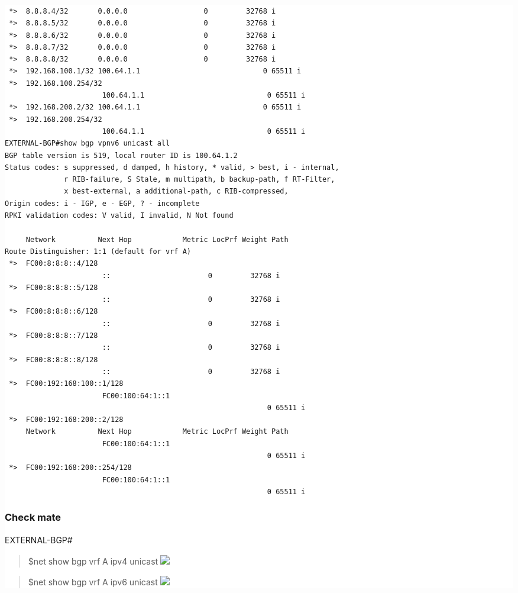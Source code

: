 ```ios
 *>  8.8.8.4/32       0.0.0.0                  0         32768 i
 *>  8.8.8.5/32       0.0.0.0                  0         32768 i
 *>  8.8.8.6/32       0.0.0.0                  0         32768 i
 *>  8.8.8.7/32       0.0.0.0                  0         32768 i
 *>  8.8.8.8/32       0.0.0.0                  0         32768 i
 *>  192.168.100.1/32 100.64.1.1                             0 65511 i
 *>  192.168.100.254/32
                       100.64.1.1                             0 65511 i
 *>  192.168.200.2/32 100.64.1.1                             0 65511 i
 *>  192.168.200.254/32
                       100.64.1.1                             0 65511 i
EXTERNAL-BGP#show bgp vpnv6 unicast all 
BGP table version is 519, local router ID is 100.64.1.2
Status codes: s suppressed, d damped, h history, * valid, > best, i - internal, 
              r RIB-failure, S Stale, m multipath, b backup-path, f RT-Filter, 
              x best-external, a additional-path, c RIB-compressed, 
Origin codes: i - IGP, e - EGP, ? - incomplete
RPKI validation codes: V valid, I invalid, N Not found

     Network          Next Hop            Metric LocPrf Weight Path
Route Distinguisher: 1:1 (default for vrf A)
 *>  FC00:8:8:8::4/128
                       ::                       0         32768 i
 *>  FC00:8:8:8::5/128
                       ::                       0         32768 i
 *>  FC00:8:8:8::6/128
                       ::                       0         32768 i
 *>  FC00:8:8:8::7/128
                       ::                       0         32768 i
 *>  FC00:8:8:8::8/128
                       ::                       0         32768 i
 *>  FC00:192:168:100::1/128
                       FC00:100:64:1::1
                                                              0 65511 i
 *>  FC00:192:168:200::2/128
     Network          Next Hop            Metric LocPrf Weight Path
                       FC00:100:64:1::1
                                                              0 65511 i
 *>  FC00:192:168:200::254/128
                       FC00:100:64:1::1
                                                              0 65511 i
```
### Check mate
EXTERNAL-BGP#
> $net show bgp vrf A ipv4 unicast
 ![](https://i.imgur.com/CXgRjs3.png)

> $net show bgp vrf A ipv6 unicast
 ![](https://i.imgur.com/n1X5jht.png)
